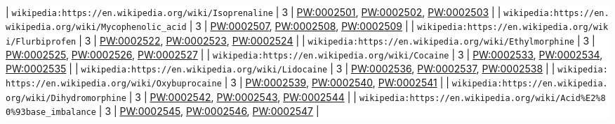 | `wikipedia:https://en.wikipedia.org/wiki/Isoprenaline`                                        |              3 | [PW:0002501](http://purl.obolibrary.org/obo/PW_0002501), [PW:0002502](http://purl.obolibrary.org/obo/PW_0002502), [PW:0002503](http://purl.obolibrary.org/obo/PW_0002503)                                                                                                                        |
| `wikipedia:https://en.wikipedia.org/wiki/Mycophenolic_acid`                                   |              3 | [PW:0002507](http://purl.obolibrary.org/obo/PW_0002507), [PW:0002508](http://purl.obolibrary.org/obo/PW_0002508), [PW:0002509](http://purl.obolibrary.org/obo/PW_0002509)                                                                                                                        |
| `wikipedia:https://en.wikipedia.org/wiki/Flurbiprofen`                                        |              3 | [PW:0002522](http://purl.obolibrary.org/obo/PW_0002522), [PW:0002523](http://purl.obolibrary.org/obo/PW_0002523), [PW:0002524](http://purl.obolibrary.org/obo/PW_0002524)                                                                                                                        |
| `wikipedia:https://en.wikipedia.org/wiki/Ethylmorphine`                                       |              3 | [PW:0002525](http://purl.obolibrary.org/obo/PW_0002525), [PW:0002526](http://purl.obolibrary.org/obo/PW_0002526), [PW:0002527](http://purl.obolibrary.org/obo/PW_0002527)                                                                                                                        |
| `wikipedia:https://en.wikipedia.org/wiki/Cocaine`                                             |              3 | [PW:0002533](http://purl.obolibrary.org/obo/PW_0002533), [PW:0002534](http://purl.obolibrary.org/obo/PW_0002534), [PW:0002535](http://purl.obolibrary.org/obo/PW_0002535)                                                                                                                        |
| `wikipedia:https://en.wikipedia.org/wiki/Lidocaine`                                           |              3 | [PW:0002536](http://purl.obolibrary.org/obo/PW_0002536), [PW:0002537](http://purl.obolibrary.org/obo/PW_0002537), [PW:0002538](http://purl.obolibrary.org/obo/PW_0002538)                                                                                                                        |
| `wikipedia:https://en.wikipedia.org/wiki/Oxybuprocaine`                                       |              3 | [PW:0002539](http://purl.obolibrary.org/obo/PW_0002539), [PW:0002540](http://purl.obolibrary.org/obo/PW_0002540), [PW:0002541](http://purl.obolibrary.org/obo/PW_0002541)                                                                                                                        |
| `wikipedia:https://en.wikipedia.org/wiki/Dihydromorphine`                                     |              3 | [PW:0002542](http://purl.obolibrary.org/obo/PW_0002542), [PW:0002543](http://purl.obolibrary.org/obo/PW_0002543), [PW:0002544](http://purl.obolibrary.org/obo/PW_0002544)                                                                                                                        |
| `wikipedia:https://en.wikipedia.org/wiki/Acid%E2%80%93base_imbalance`                         |              3 | [PW:0002545](http://purl.obolibrary.org/obo/PW_0002545), [PW:0002546](http://purl.obolibrary.org/obo/PW_0002546), [PW:0002547](http://purl.obolibrary.org/obo/PW_0002547)                                                                                                                        |
